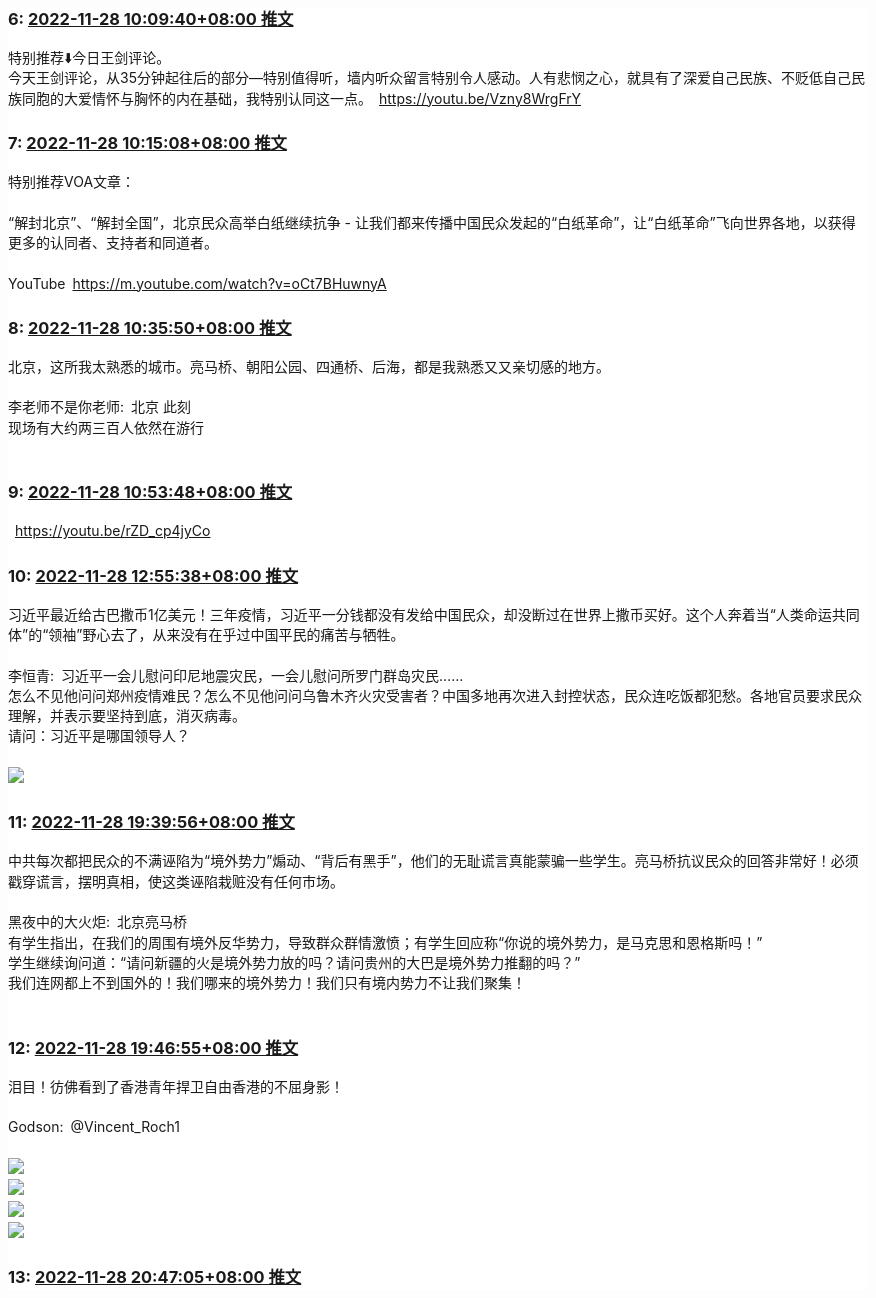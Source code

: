 ### 6: [2022-11-28 10:09:40+08:00 推文](https://twitter.com/realcaixia/status/1597050059744419840)

特别推荐⬇️今日王剑评论。<br>今天王剑评论，从35分钟起往后的部分—特别值得听，墙内听众留言特别令人感动。人有悲悯之心，就具有了深爱自己民族、不贬低自己民族同胞的大爱情怀与胸怀的内在基础，我特别认同这一点。 <a href="https://youtu.be/Vzny8WrgFrY" target="_blank" rel="noopener noreferrer">https://youtu.be/Vzny8WrgFrY</a>

### 7: [2022-11-28 10:15:08+08:00 推文](https://twitter.com/realcaixia/status/1597051434427592704)

特别推荐VOA文章：<br><br>“解封北京”、“解封全国”，北京民众高举白纸继续抗争 - 让我们都来传播中国民众发起的“白纸革命”，让“白纸革命”飞向世界各地，以获得更多的认同者、支持者和同道者。<br><br>YouTube <a href="https://m.youtube.com/watch?v=oCt7BHuwnyA" target="_blank" rel="noopener noreferrer">https://m.youtube.com/watch?v=oCt7BHuwnyA</a>

### 8: [2022-11-28 10:35:50+08:00 推文](https://twitter.com/realcaixia/status/1597056645854826497)

北京，这所我太熟悉的城市。亮马桥、朝阳公园、四通桥、后海，都是我熟悉又又亲切感的地方。<br><br>李老师不是你老师: 北京 此刻<br>现场有大约两三百人依然在游行<br><br><video src="https://video.twimg.com/ext_tw_video/1596946759762284545/pu/vid/1280x720/B5YA3vkqjl3BkDYF.mp4?tag=12" controls="controls" poster="https://pbs.twimg.com/ext_tw_video_thumb/1596946759762284545/pu/img/MM6KfTQFrmVw-t-s.jpg"></video>

### 9: [2022-11-28 10:53:48+08:00 推文](https://twitter.com/realcaixia/status/1597061165711904769)

 <a href="https://youtu.be/rZD_cp4jyCo" target="_blank" rel="noopener noreferrer">https://youtu.be/rZD_cp4jyCo</a>

### 10: [2022-11-28 12:55:38+08:00 推文](https://twitter.com/realcaixia/status/1597091825830895616)

习近平最近给古巴撒币1亿美元！三年疫情，习近平一分钱都没有发给中国民众，却没断过在世界上撒币买好。这个人奔着当“人类命运共同体”的“领袖”野心去了，从来没有在乎过中国平民的痛苦与牺牲。<br><br>李恒青: 习近平一会儿慰问印尼地震灾民，一会儿慰问所罗门群岛灾民……<br>怎么不见他问问郑州疫情难民？怎么不见他问问乌鲁木齐火灾受害者？中国多地再次进入封控状态，民众连吃饭都犯愁。各地官员要求民众理解，并表示要坚持到底，消灭病毒。<br>请问：习近平是哪国领导人？<br><br><img style="" src="https://pbs.twimg.com/media/FihrJKpWAAAV-0r?format=jpg&amp;name=orig" referrerpolicy="no-referrer">

### 11: [2022-11-28 19:39:56+08:00 推文](https://twitter.com/realcaixia/status/1597193572515688448)

中共每次都把民众的不满诬陷为“境外势力”煽动、“背后有黑手”，他们的无耻谎言真能蒙骗一些学生。亮马桥抗议民众的回答非常好！必须戳穿谎言，摆明真相，使这类诬陷栽赃没有任何市场。<br><br>黑夜中的大火炬: 北京亮马桥<br>有学生指出，在我们的周围有境外反华势力，导致群众群情激愤；有学生回应称“你说的境外势力，是马克思和恩格斯吗！”<br>学生继续询问道：“请问新疆的火是境外势力放的吗？请问贵州的大巴是境外势力推翻的吗？”<br>我们连网都上不到国外的！我们哪来的境外势力！我们只有境内势力不让我们聚集！<br><br><video src="https://video.twimg.com/ext_tw_video/1597079541540872194/pu/vid/1280x720/0pwf7EoeP-BNpXnM.mp4?tag=12" controls="controls" poster="https://pbs.twimg.com/ext_tw_video_thumb/1597079541540872194/pu/img/0RArKrbfTPLfiHYR.jpg"></video>

### 12: [2022-11-28 19:46:55+08:00 推文](https://twitter.com/realcaixia/status/1597195330759856129)

泪目！彷佛看到了香港青年捍卫自由香港的不屈身影！<br><br>Godson: @Vincent_Roch1<br><br><img style="" src="https://pbs.twimg.com/media/FilxnqVUAAEywzS?format=jpg&amp;name=orig" referrerpolicy="no-referrer"><br><img style="" src="https://pbs.twimg.com/media/Filxn2bUUAAXhT3?format=jpg&amp;name=orig" referrerpolicy="no-referrer"><br><img style="" src="https://pbs.twimg.com/media/FilxoECUAAA9vuk?format=jpg&amp;name=orig" referrerpolicy="no-referrer"><br><img style="" src="https://pbs.twimg.com/media/FilxoSLUAAEO2Is?format=jpg&amp;name=orig" referrerpolicy="no-referrer">

### 13: [2022-11-28 20:47:05+08:00 推文](https://twitter.com/realcaixia/status/1597210472121397249)
